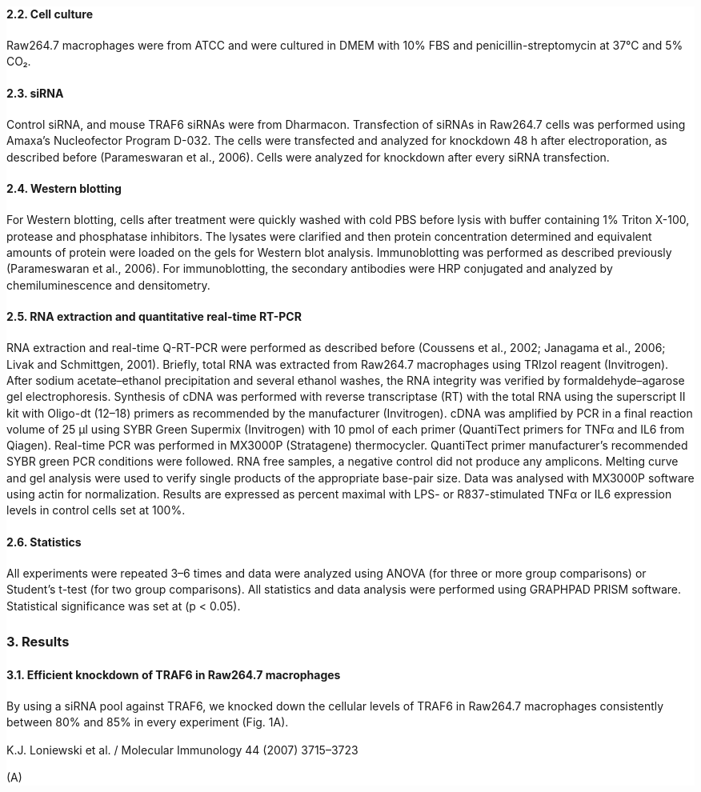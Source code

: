 #### 2.2. Cell culture

Raw264.7 macrophages were from ATCC and were cultured in DMEM with 10% FBS and penicillin-streptomycin at 37°C and 5% CO₂.

#### 2.3. siRNA

Control siRNA, and mouse TRAF6 siRNAs were from Dharmacon. Transfection of siRNAs in Raw264.7 cells was performed using Amaxa’s Nucleofector Program D-032. The cells were transfected and analyzed for knockdown 48 h after electroporation, as described before (Parameswaran et al., 2006). Cells were analyzed for knockdown after every siRNA transfection.

#### 2.4. Western blotting

For Western blotting, cells after treatment were quickly washed with cold PBS before lysis with buffer containing 1% Triton X-100, protease and phosphatase inhibitors. The lysates were clarified and then protein concentration determined and equivalent amounts of protein were loaded on the gels for Western blot analysis. Immunoblotting was performed as described previously (Parameswaran et al., 2006). For immunoblotting, the secondary antibodies were HRP conjugated and analyzed by chemiluminescence and densitometry.

#### 2.5. RNA extraction and quantitative real-time RT-PCR

RNA extraction and real-time Q-RT-PCR were performed as described before (Coussens et al., 2002; Janagama et al., 2006; Livak and Schmittgen, 2001). Briefly, total RNA was extracted from Raw264.7 macrophages using TRIzol reagent (Invitrogen). After sodium acetate–ethanol precipitation and several ethanol washes, the RNA integrity was verified by formaldehyde–agarose gel electrophoresis. Synthesis of cDNA was performed with reverse transcriptase (RT) with the total RNA using the superscript II kit with Oligo-dt (12–18) primers as recommended by the manufacturer (Invitrogen). cDNA was amplified by PCR in a final reaction volume of 25 μl using SYBR Green Supermix (Invitrogen) with 10 pmol of each primer (QuantiTect primers for TNFα and IL6 from Qiagen). Real-time PCR was performed in MX3000P (Stratagene) thermocycler. QuantiTect primer manufacturer’s recommended SYBR green PCR conditions were followed. RNA free samples, a negative control did not produce any amplicons. Melting curve and gel analysis were used to verify single products of the appropriate base-pair size. Data was analysed with MX3000P software using actin for normalization. Results are expressed as percent maximal with LPS- or R837-stimulated TNFα or IL6 expression levels in control cells set at 100%.

#### 2.6. Statistics

All experiments were repeated 3–6 times and data were analyzed using ANOVA (for three or more group comparisons) or Student’s t-test (for two group comparisons). All statistics and data analysis were performed using GRAPHPAD PRISM software. Statistical significance was set at \(p < 0.05\).

### 3. Results

#### 3.1. Efficient knockdown of TRAF6 in Raw264.7 macrophages

By using a siRNA pool against TRAF6, we knocked down the cellular levels of TRAF6 in Raw264.7 macrophages consistently between 80% and 85% in every experiment (Fig. 1A).

K.J. Loniewski et al. / Molecular Immunology 44 (2007) 3715–3723

(A)

